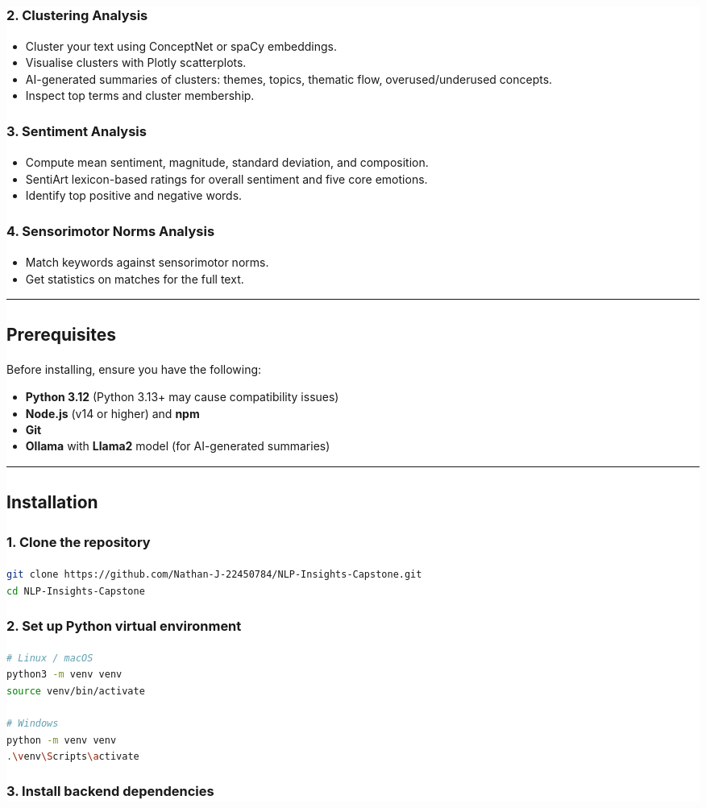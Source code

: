 ### 2. Clustering Analysis
- Cluster your text using ConceptNet or spaCy embeddings.
- Visualise clusters with Plotly scatterplots.
- AI-generated summaries of clusters: themes, topics, thematic flow, overused/underused concepts.
- Inspect top terms and cluster membership.

### 3. Sentiment Analysis
- Compute mean sentiment, magnitude, standard deviation, and composition.
- SentiArt lexicon-based ratings for overall sentiment and five core emotions.
- Identify top positive and negative words.

### 4. Sensorimotor Norms Analysis
- Match keywords against sensorimotor norms.
- Get statistics on matches for the full text.

---

## Prerequisites

Before installing, ensure you have the following:

- **Python 3.12** (Python 3.13+ may cause compatibility issues)
- **Node.js** (v14 or higher) and **npm**
- **Git**
- **Ollama** with **Llama2** model (for AI-generated summaries)

---

## Installation

### 1. Clone the repository

```bash
git clone https://github.com/Nathan-J-22450784/NLP-Insights-Capstone.git
cd NLP-Insights-Capstone
```

### 2. Set up Python virtual environment

```bash
# Linux / macOS
python3 -m venv venv
source venv/bin/activate

# Windows
python -m venv venv
.\venv\Scripts\activate
```

### 3. Install backend dependencies
